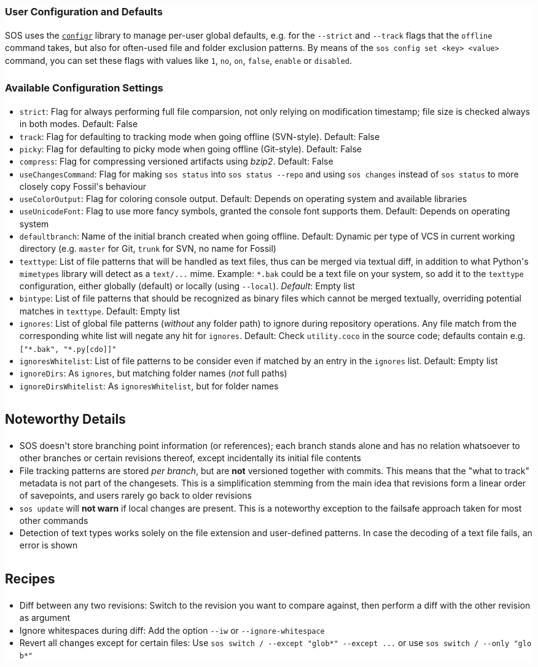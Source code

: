 ### User Configuration and Defaults
SOS uses the [`configr`](https://github.com/ArneBachmann/configr) library to manage per-user global defaults, e.g. for the `--strict` and `--track` flags that the `offline` command takes, but also for often-used file and folder exclusion patterns.
By means of the `sos config set <key> <value>` command, you can set these flags with values like `1`, `no`, `on`, `false`, `enable` or `disabled`.

### Available Configuration Settings
- `strict`: Flag for always performing full file comparsion, not only relying on modification timestamp; file size is checked always in both modes. Default: False
- `track`:  Flag for defaulting to tracking mode when going offline (SVN-style). Default: False
- `picky`:  Flag for defaulting to picky mode when going offline (Git-style).    Default: False
- `compress`: Flag for compressing versioned artifacts using *bzip2*.            Default: False
- `useChangesCommand`: Flag for making `sos status` into `sos status --repo` and using `sos changes` instead of `sos status` to more closely copy Fossil's behaviour
- `useColorOutput`: Flag for coloring console output. Default: Depends on operating system and available libraries
- `useUnicodeFont`: Flag to use more fancy symbols, granted the console font supports them. Default: Depends on operating system
- `defaultbranch`: Name of the initial branch created when going offline. Default: Dynamic per type of VCS in current working directory (e.g. `master` for Git, `trunk` for SVN, no name for Fossil)
- `texttype`: List of file patterns that will be handled as text files, thus can be merged via textual diff, in addition to what Python's `mimetypes` library will detect as a `text/...` mime. Example: `*.bak` could be a text file on your system, so add it to the `texttype` configuration, either globally (default) or locally (using `--local`). *Default*: Empty list
- `bintype`: List of file patterns that should be recognized as binary files which cannot be merged textually, overriding potential matches in `texttype`. Default: Empty list
- `ignores`: List of global file patterns (*without* any folder path) to ignore during repository operations. Any file match from the corresponding white list will negate any hit for `ignores`. Default: Check `utility.coco` in the source code; defaults contain e.g. `["*.bak", "*.py[cdo]]"`
- `ignoresWhitelist`: List of file patterns to be consider even if matched by an entry in the `ignores` list. Default: Empty list
- `ignoreDirs`: As `ignores`, but matching folder names (*not* full paths)
- `ignoreDirsWhitelist`: As `ignoresWhitelist`, but for folder names


## Noteworthy Details
- SOS doesn't store branching point information (or references); each branch stands alone and has no relation whatsoever to other branches or certain revisions thereof, except incidentally its initial file contents
- File tracking patterns are stored *per branch*, but are **not** versioned together with commits. This means that the "what to track" metadata is not part of the changesets. This is a simplification stemming from the main idea that revisions form a linear order of savepoints, and users rarely go back to older revisions
- `sos update` will **not warn** if local changes are present. This is a noteworthy exception to the failsafe approach taken for most other commands
- Detection of text types works solely on the file extension and user-defined patterns. In case the decoding of a text file fails, an error is shown


## Recipes
- Diff between any two revisions: Switch to the revision you want to compare against, then perform a diff with the other revision as argument
- Ignore whitespaces during diff: Add the option `--iw` or `--ignore-whitespace`
- Revert all changes except for certain files: Use `sos switch / --except "glob*" --except ...` or use `sos switch / --only "glob*"`
